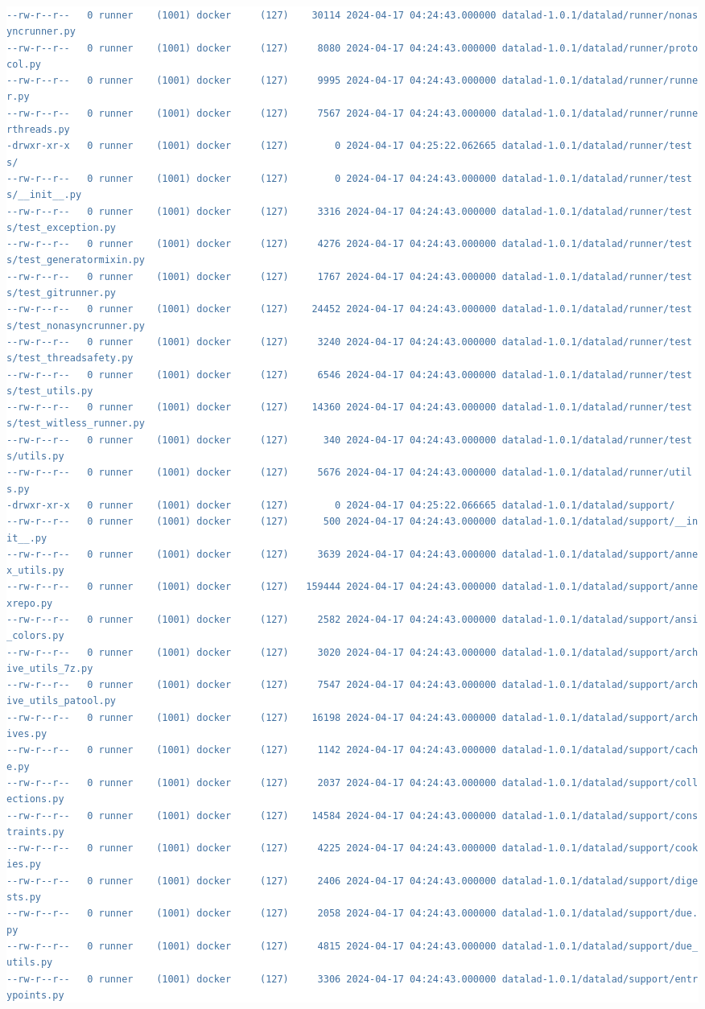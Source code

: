 ```diff
--rw-r--r--   0 runner    (1001) docker     (127)    30114 2024-04-17 04:24:43.000000 datalad-1.0.1/datalad/runner/nonasyncrunner.py
--rw-r--r--   0 runner    (1001) docker     (127)     8080 2024-04-17 04:24:43.000000 datalad-1.0.1/datalad/runner/protocol.py
--rw-r--r--   0 runner    (1001) docker     (127)     9995 2024-04-17 04:24:43.000000 datalad-1.0.1/datalad/runner/runner.py
--rw-r--r--   0 runner    (1001) docker     (127)     7567 2024-04-17 04:24:43.000000 datalad-1.0.1/datalad/runner/runnerthreads.py
-drwxr-xr-x   0 runner    (1001) docker     (127)        0 2024-04-17 04:25:22.062665 datalad-1.0.1/datalad/runner/tests/
--rw-r--r--   0 runner    (1001) docker     (127)        0 2024-04-17 04:24:43.000000 datalad-1.0.1/datalad/runner/tests/__init__.py
--rw-r--r--   0 runner    (1001) docker     (127)     3316 2024-04-17 04:24:43.000000 datalad-1.0.1/datalad/runner/tests/test_exception.py
--rw-r--r--   0 runner    (1001) docker     (127)     4276 2024-04-17 04:24:43.000000 datalad-1.0.1/datalad/runner/tests/test_generatormixin.py
--rw-r--r--   0 runner    (1001) docker     (127)     1767 2024-04-17 04:24:43.000000 datalad-1.0.1/datalad/runner/tests/test_gitrunner.py
--rw-r--r--   0 runner    (1001) docker     (127)    24452 2024-04-17 04:24:43.000000 datalad-1.0.1/datalad/runner/tests/test_nonasyncrunner.py
--rw-r--r--   0 runner    (1001) docker     (127)     3240 2024-04-17 04:24:43.000000 datalad-1.0.1/datalad/runner/tests/test_threadsafety.py
--rw-r--r--   0 runner    (1001) docker     (127)     6546 2024-04-17 04:24:43.000000 datalad-1.0.1/datalad/runner/tests/test_utils.py
--rw-r--r--   0 runner    (1001) docker     (127)    14360 2024-04-17 04:24:43.000000 datalad-1.0.1/datalad/runner/tests/test_witless_runner.py
--rw-r--r--   0 runner    (1001) docker     (127)      340 2024-04-17 04:24:43.000000 datalad-1.0.1/datalad/runner/tests/utils.py
--rw-r--r--   0 runner    (1001) docker     (127)     5676 2024-04-17 04:24:43.000000 datalad-1.0.1/datalad/runner/utils.py
-drwxr-xr-x   0 runner    (1001) docker     (127)        0 2024-04-17 04:25:22.066665 datalad-1.0.1/datalad/support/
--rw-r--r--   0 runner    (1001) docker     (127)      500 2024-04-17 04:24:43.000000 datalad-1.0.1/datalad/support/__init__.py
--rw-r--r--   0 runner    (1001) docker     (127)     3639 2024-04-17 04:24:43.000000 datalad-1.0.1/datalad/support/annex_utils.py
--rw-r--r--   0 runner    (1001) docker     (127)   159444 2024-04-17 04:24:43.000000 datalad-1.0.1/datalad/support/annexrepo.py
--rw-r--r--   0 runner    (1001) docker     (127)     2582 2024-04-17 04:24:43.000000 datalad-1.0.1/datalad/support/ansi_colors.py
--rw-r--r--   0 runner    (1001) docker     (127)     3020 2024-04-17 04:24:43.000000 datalad-1.0.1/datalad/support/archive_utils_7z.py
--rw-r--r--   0 runner    (1001) docker     (127)     7547 2024-04-17 04:24:43.000000 datalad-1.0.1/datalad/support/archive_utils_patool.py
--rw-r--r--   0 runner    (1001) docker     (127)    16198 2024-04-17 04:24:43.000000 datalad-1.0.1/datalad/support/archives.py
--rw-r--r--   0 runner    (1001) docker     (127)     1142 2024-04-17 04:24:43.000000 datalad-1.0.1/datalad/support/cache.py
--rw-r--r--   0 runner    (1001) docker     (127)     2037 2024-04-17 04:24:43.000000 datalad-1.0.1/datalad/support/collections.py
--rw-r--r--   0 runner    (1001) docker     (127)    14584 2024-04-17 04:24:43.000000 datalad-1.0.1/datalad/support/constraints.py
--rw-r--r--   0 runner    (1001) docker     (127)     4225 2024-04-17 04:24:43.000000 datalad-1.0.1/datalad/support/cookies.py
--rw-r--r--   0 runner    (1001) docker     (127)     2406 2024-04-17 04:24:43.000000 datalad-1.0.1/datalad/support/digests.py
--rw-r--r--   0 runner    (1001) docker     (127)     2058 2024-04-17 04:24:43.000000 datalad-1.0.1/datalad/support/due.py
--rw-r--r--   0 runner    (1001) docker     (127)     4815 2024-04-17 04:24:43.000000 datalad-1.0.1/datalad/support/due_utils.py
--rw-r--r--   0 runner    (1001) docker     (127)     3306 2024-04-17 04:24:43.000000 datalad-1.0.1/datalad/support/entrypoints.py
```